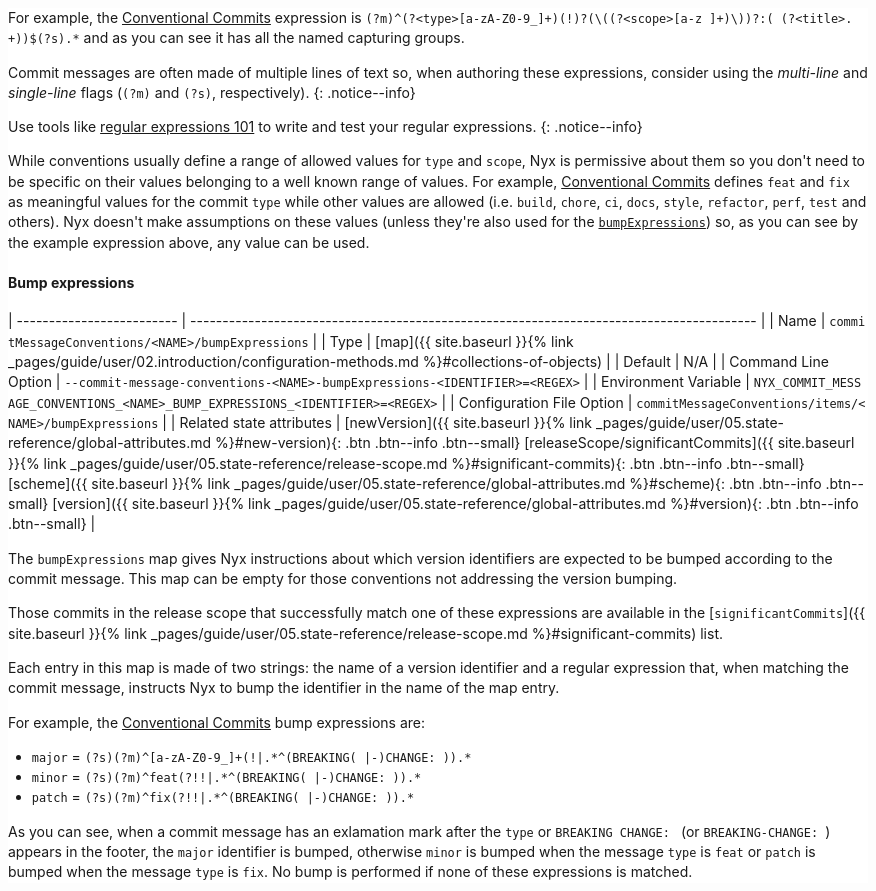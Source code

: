 For example, the [Conventional Commits](https://www.conventionalcommits.org/) expression is `(?m)^(?<type>[a-zA-Z0-9_]+)(!)?(\((?<scope>[a-z ]+)\))?:( (?<title>.+))$(?s).*` and as you can see it has all the named capturing groups.

Commit messages are often made of multiple lines of text so, when authoring these expressions, consider using the *multi-line* and *single-line* flags (`(?m)` and `(?s)`, respectively).
{: .notice--info}

Use tools like [regular expressions 101](https://regex101.com/) to write and test your regular expressions.
{: .notice--info}

While conventions usually define a range of allowed values for `type` and `scope`, Nyx is permissive about them so you don't need to be specific on their values belonging to a well known range of values. For example, [Conventional Commits](https://www.conventionalcommits.org/) defines `feat` and `fix` as meaningful values for the commit `type` while other values are allowed (i.e. `build`, `chore`, `ci`, `docs`, `style`, `refactor`, `perf`, `test` and others). Nyx doesn't make assumptions on these values (unless they're also used for the [`bumpExpressions`](#bump-expressions)) so, as you can see by the example expression above, any value can be used.

#### Bump expressions

| ------------------------- | ---------------------------------------------------------------------------------------- |
| Name                      | `commitMessageConventions/<NAME>/bumpExpressions`                                        |
| Type                      | [map]({{ site.baseurl }}{% link _pages/guide/user/02.introduction/configuration-methods.md %}#collections-of-objects) |
| Default                   | N/A                                                                                      |
| Command Line Option       | `--commit-message-conventions-<NAME>-bumpExpressions-<IDENTIFIER>=<REGEX>`               |
| Environment Variable      | `NYX_COMMIT_MESSAGE_CONVENTIONS_<NAME>_BUMP_EXPRESSIONS_<IDENTIFIER>=<REGEX>`            |
| Configuration File Option | `commitMessageConventions/items/<NAME>/bumpExpressions`                                  |
| Related state attributes  | [newVersion]({{ site.baseurl }}{% link _pages/guide/user/05.state-reference/global-attributes.md %}#new-version){: .btn .btn--info .btn--small} [releaseScope/significantCommits]({{ site.baseurl }}{% link _pages/guide/user/05.state-reference/release-scope.md %}#significant-commits){: .btn .btn--info .btn--small} [scheme]({{ site.baseurl }}{% link _pages/guide/user/05.state-reference/global-attributes.md %}#scheme){: .btn .btn--info .btn--small} [version]({{ site.baseurl }}{% link _pages/guide/user/05.state-reference/global-attributes.md %}#version){: .btn .btn--info .btn--small} |

The `bumpExpressions` map gives Nyx instructions about which version identifiers are expected to be bumped according to the commit message. This map can be empty for those conventions not addressing the version bumping.

Those commits in the release scope that successfully match one of these expressions are available in the [`significantCommits`]({{ site.baseurl }}{% link _pages/guide/user/05.state-reference/release-scope.md %}#significant-commits) list.

Each entry in this map is made of two strings: the name of a version identifier and a regular expression that, when matching the commit message, instructs Nyx to bump the identifier in the name of the map entry.

For example, the [Conventional Commits](https://www.conventionalcommits.org/) bump expressions are:

* `major` = `(?s)(?m)^[a-zA-Z0-9_]+(!|.*^(BREAKING( |-)CHANGE: )).*`
* `minor` = `(?s)(?m)^feat(?!!|.*^(BREAKING( |-)CHANGE: )).*`
* `patch` = `(?s)(?m)^fix(?!!|.*^(BREAKING( |-)CHANGE: )).*`

As you can see, when a commit message has an exlamation mark after the `type` or `BREAKING CHANGE: ` (or `BREAKING-CHANGE: `) appears in the footer, the `major` identifier is bumped, otherwise `minor` is bumped when the message `type` is `feat` or `patch` is bumped when the message `type` is `fix`. No bump is performed if none of these expressions is matched.
